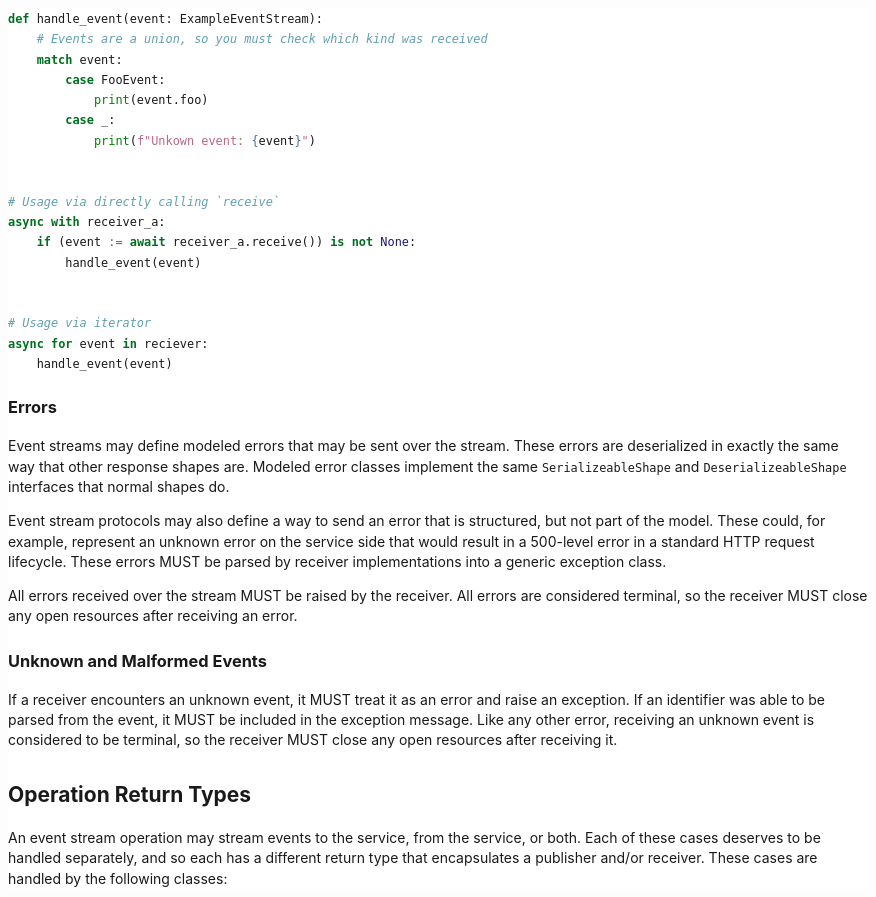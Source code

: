 ```python
def handle_event(event: ExampleEventStream):
    # Events are a union, so you must check which kind was received
    match event:
        case FooEvent:
            print(event.foo)
        case _:
            print(f"Unkown event: {event}")


# Usage via directly calling `receive`
async with receiver_a:
    if (event := await receiver_a.receive()) is not None:
        handle_event(event)


# Usage via iterator
async for event in reciever:
    handle_event(event)
```

### Errors

Event streams may define modeled errors that may be sent over the stream. These
errors are deserialized in exactly the same way that other response shapes are.
Modeled error classes implement the same `SerializeableShape` and
`DeserializeableShape` interfaces that normal shapes do.

Event stream protocols may also define a way to send an error that is
structured, but not part of the model. These could, for example, represent an
unknown error on the service side that would result in a 500-level error in a
standard HTTP request lifecycle. These errors MUST be parsed by receiver
implementations into a generic exception class.

All errors received over the stream MUST be raised by the receiver. All errors
are considered terminal, so the receiver MUST close any open resources after
receiving an error.

### Unknown and Malformed Events

If a receiver encounters an unknown event, it MUST treat it as an error and
raise an exception. If an identifier was able to be parsed from the event, it
MUST be included in the exception message. Like any other error, receiving an
unknown event is considered to be terminal, so the receiver MUST close any open
resources after receiving it.

## Operation Return Types

An event stream operation may stream events to the service, from the service, or
both. Each of these cases deserves to be handled separately, and so each has a
different return type that encapsulates a publisher and/or receiver. These cases
are handled by the following classes:
